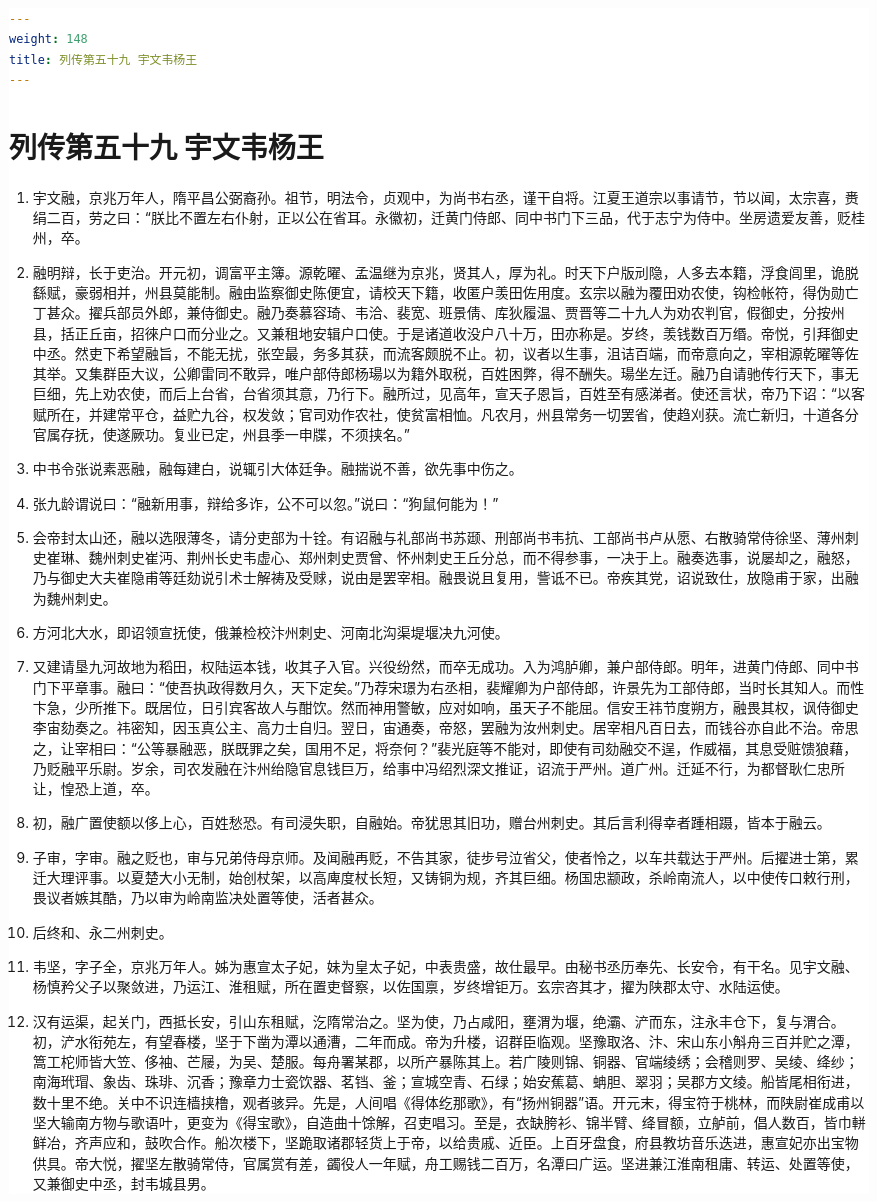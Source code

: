 ```yaml
---
weight: 148
title: 列传第五十九 宇文韦杨王
---
```


# 列传第五十九 宇文韦杨王

1. <span id="列传第五十九_宇文韦杨王-1"></span>
宇文融，京兆万年人，隋平昌公弼裔孙。祖节，明法令，贞观中，为尚书右丞，谨干自将。江夏王道宗以事请节，节以闻，太宗喜，赉绢二百，劳之曰：“朕比不置左右仆射，正以公在省耳。永徽初，迁黄门侍郎、同中书门下三品，代于志宁为侍中。坐房遗爱友善，贬桂州，卒。

2. <span id="列传第五十九_宇文韦杨王-2"></span>
融明辩，长于吏治。开元初，调富平主簿。源乾曜、孟温继为京兆，贤其人，厚为礼。时天下户版刓隐，人多去本籍，浮食闾里，诡脱繇赋，豪弱相并，州县莫能制。融由监察御史陈便宜，请校天下籍，收匿户羡田佐用度。玄宗以融为覆田劝农使，钩检帐符，得伪勋亡丁甚众。擢兵部员外郎，兼侍御史。融乃奏慕容琦、韦洽、裴宽、班景倩、库狄履温、贾晋等二十九人为劝农判官，假御史，分按州县，括正丘亩，招徠户口而分业之。又兼租地安辑户口使。于是诸道收没户八十万，田亦称是。岁终，羡钱数百万缗。帝悦，引拜御史中丞。然吏下希望融旨，不能无扰，张空最，务多其获，而流客颇脱不止。初，议者以生事，沮诘百端，而帝意向之，宰相源乾曜等佐其举。又集群臣大议，公卿雷同不敢异，唯户部侍郎杨瑒以为籍外取税，百姓困弊，得不酬失。瑒坐左迁。融乃自请驰传行天下，事无巨细，先上劝农使，而后上台省，台省须其意，乃行下。融所过，见高年，宣天子恩旨，百姓至有感涕者。使还言状，帝乃下诏：“以客赋所在，并建常平仓，益贮九谷，权发敛；官司劝作农社，使贫富相恤。凡农月，州县常务一切罢省，使趋刈获。流亡新归，十道各分官属存抚，使遂厥功。复业已定，州县季一申牒，不须挟名。”

3. <span id="列传第五十九_宇文韦杨王-3"></span>
中书令张说素恶融，融每建白，说辄引大体廷争。融揣说不善，欲先事中伤之。

4. <span id="列传第五十九_宇文韦杨王-4"></span>
张九龄谓说曰：“融新用事，辩给多诈，公不可以忽。”说曰：“狗鼠何能为！”

5. <span id="列传第五十九_宇文韦杨王-5"></span>
会帝封太山还，融以选限薄冬，请分吏部为十铨。有诏融与礼部尚书苏颋、刑部尚书韦抗、工部尚书卢从愿、右散骑常侍徐坚、薄州刺史崔琳、魏州刺史崔沔、荆州长史韦虚心、郑州刺史贾曾、怀州刺史王丘分总，而不得参事，一决于上。融奏选事，说屡却之，融怒，乃与御史大夫崔隐甫等廷劾说引术士解祷及受赇，说由是罢宰相。融畏说且复用，訾诋不已。帝疾其党，诏说致仕，放隐甫于家，出融为魏州刺史。

6. <span id="列传第五十九_宇文韦杨王-6"></span>
方河北大水，即诏领宣抚使，俄兼检校汴州刺史、河南北沟渠堤堰决九河使。

7. <span id="列传第五十九_宇文韦杨王-7"></span>
又建请垦九河故地为稻田，权陆运本钱，收其子入官。兴役纷然，而卒无成功。入为鸿胪卿，兼户部侍郎。明年，进黄门侍郎、同中书门下平章事。融曰：“使吾执政得数月久，天下定矣。”乃荐宋璟为右丞相，裴耀卿为户部侍郎，许景先为工部侍郎，当时长其知人。而性卞急，少所推下。既居位，日引宾客故人与酣饮。然而神用警敏，应对如响，虽天子不能屈。信安王祎节度朔方，融畏其权，讽侍御史李宙劾奏之。祎密知，因玉真公主、高力士自归。翌日，宙通奏，帝怒，罢融为汝州刺史。居宰相凡百日去，而钱谷亦自此不治。帝思之，让宰相曰：“公等暴融恶，朕既罪之矣，国用不足，将奈何？”裴光庭等不能对，即使有司劾融交不逞，作威福，其息受赃馈狼藉，乃贬融平乐尉。岁余，司农发融在汴州绐隐官息钱巨万，给事中冯绍烈深文推证，诏流于严州。道广州。迁延不行，为都督耿仁忠所让，惶恐上道，卒。

8. <span id="列传第五十九_宇文韦杨王-8"></span>
初，融广置使额以侈上心，百姓愁恐。有司浸失职，自融始。帝犹思其旧功，赠台州刺史。其后言利得幸者踵相蹑，皆本于融云。

9. <span id="列传第五十九_宇文韦杨王-9"></span>
子审，字审。融之贬也，审与兄弟侍母京师。及闻融再贬，不告其家，徒步号泣省父，使者怜之，以车共载达于严州。后擢进士第，累迁大理评事。以夏楚大小无制，始创杖架，以高庳度杖长短，又铸铜为规，齐其巨细。杨国忠颛政，杀岭南流人，以中使传口敕行刑，畏议者嫉其酷，乃以审为岭南监决处置等使，活者甚众。

10. <span id="列传第五十九_宇文韦杨王-10"></span>
后终和、永二州刺史。

11. <span id="列传第五十九_宇文韦杨王-11"></span>
韦坚，字子全，京兆万年人。姊为惠宣太子妃，妹为皇太子妃，中表贵盛，故仕最早。由秘书丞历奉先、长安令，有干名。见宇文融、杨慎矜父子以聚敛进，乃运江、淮租赋，所在置吏督察，以佐国禀，岁终增钜万。玄宗咨其才，擢为陕郡太守、水陆运使。

12. <span id="列传第五十九_宇文韦杨王-12"></span>
汉有运渠，起关门，西抵长安，引山东租赋，汔隋常治之。坚为使，乃占咸阳，壅渭为堰，绝灞、浐而东，注永丰仓下，复与渭合。初，浐水衔苑左，有望春楼，坚于下凿为潭以通漕，二年而成。帝为升楼，诏群臣临观。坚豫取洛、汴、宋山东小斛舟三百并贮之潭，篙工柁师皆大笠、侈袖、芒屦，为吴、楚服。每舟署某郡，以所产暴陈其上。若广陵则锦、铜器、官端绫绣；会稽则罗、吴绫、绛纱；南海玳瑁、象齿、珠琲、沉香；豫章力士瓷饮器、茗铛、釜；宣城空青、石绿；始安蕉葛、蚺胆、翠羽；吴郡方文绫。船皆尾相衔进，数十里不绝。关中不识连樯挟橹，观者骇异。先是，人间唱《得体纥那歌》，有“扬州铜器”语。开元末，得宝符于桃林，而陕尉崔成甫以坚大输南方物与歌语叶，更变为《得宝歌》，自造曲十馀解，召吏唱习。至是，衣缺胯衫、锦半臂、绛冒额，立舻前，倡人数百，皆巾軿鲜冶，齐声应和，鼓吹合作。船次楼下，坚跪取诸郡轻货上于帝，以给贵戚、近臣。上百牙盘食，府县教坊音乐迭进，惠宣妃亦出宝物供具。帝大悦，擢坚左散骑常侍，官属赏有差，蠲役人一年赋，舟工赐钱二百万，名潭曰广运。坚进兼江淮南租庸、转运、处置等使，又兼御史中丞，封韦城县男。
